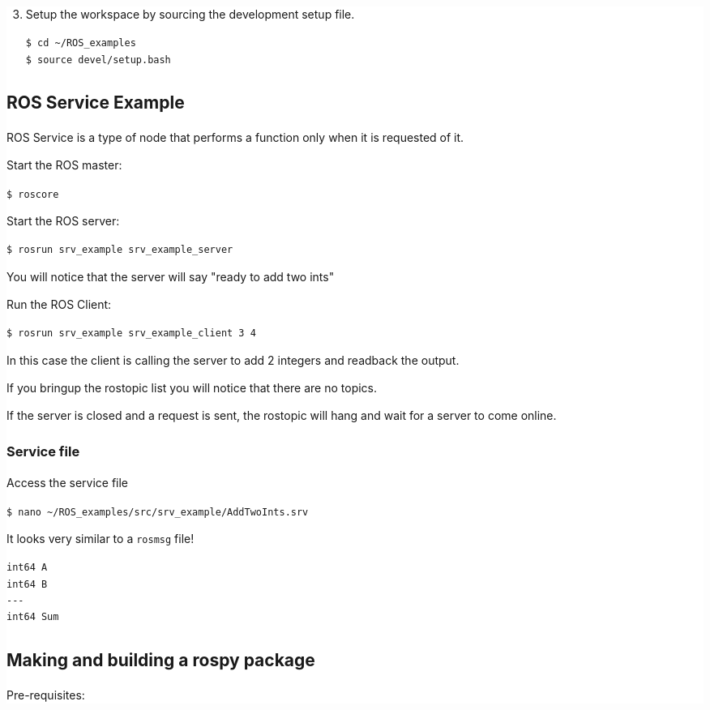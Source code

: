3. Setup the workspace by sourcing the development setup file.

   ```shell
   $ cd ~/ROS_examples
   $ source devel/setup.bash
   ```

## ROS Service Example

ROS Service is a type of node that performs a function only when it is requested of it.

Start the ROS master:

```bash
$ roscore
```

Start the ROS server:

```bash
$ rosrun srv_example srv_example_server 
```

You will notice that the server will say "ready to add two ints"

Run the ROS Client:

```bash
$ rosrun srv_example srv_example_client 3 4
```

In this case the client is calling the server to add 2 integers and readback the output.

If you bringup the rostopic list you will notice that there are no topics.

If the server is closed and a request is sent, the rostopic will hang and wait for a server to come online.

### Service file

Access the service file

```bash
$ nano ~/ROS_examples/src/srv_example/AddTwoInts.srv
```

It looks very similar to a `rosmsg` file!

```bash
int64 A
int64 B
---
int64 Sum
```


## Making and building a rospy package

Pre-requisites:
